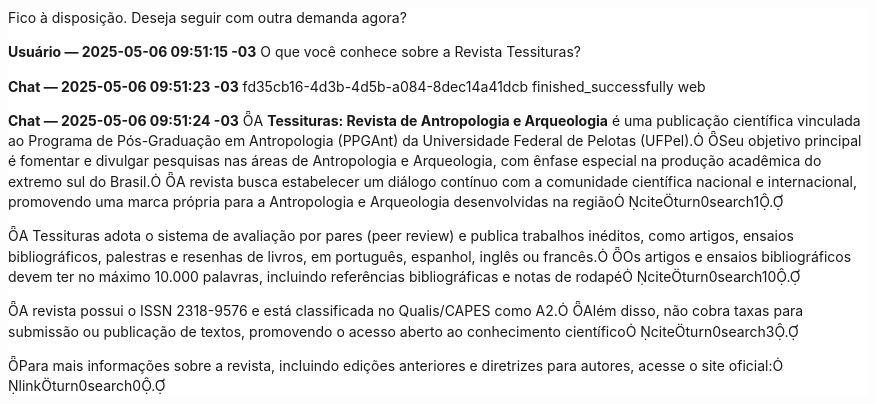 Fico à disposição. Deseja seguir com outra demanda agora?

**Usuário — 2025-05-06 09:51:15 -03**
O que você conhece sobre a Revista Tessituras?

**Chat — 2025-05-06 09:51:23 -03**
fd35cb16-4d3b-4d5b-a084-8dec14a41dcb
finished_successfully
web

**Chat — 2025-05-06 09:51:24 -03**
A **Tessituras: Revista de Antropologia e Arqueologia** é uma publicação científica vinculada ao Programa de Pós-Graduação em Antropologia (PPGAnt) da Universidade Federal de Pelotas (UFPel). Seu objetivo principal é fomentar e divulgar pesquisas nas áreas de Antropologia e Arqueologia, com ênfase especial na produção acadêmica do extremo sul do Brasil. A revista busca estabelecer um diálogo contínuo com a comunidade científica nacional e internacional, promovendo uma marca própria para a Antropologia e Arqueologia desenvolvidas na região citeturn0search1.

A Tessituras adota o sistema de avaliação por pares (peer review) e publica trabalhos inéditos, como artigos, ensaios bibliográficos, palestras e resenhas de livros, em português, espanhol, inglês ou francês. Os artigos e ensaios bibliográficos devem ter no máximo 10.000 palavras, incluindo referências bibliográficas e notas de rodapé citeturn0search10.

A revista possui o ISSN 2318-9576 e está classificada no Qualis/CAPES como A2. Além disso, não cobra taxas para submissão ou publicação de textos, promovendo o acesso aberto ao conhecimento científico citeturn0search3.

Para mais informações sobre a revista, incluindo edições anteriores e diretrizes para autores, acesse o site oficial: linkturn0search0.
